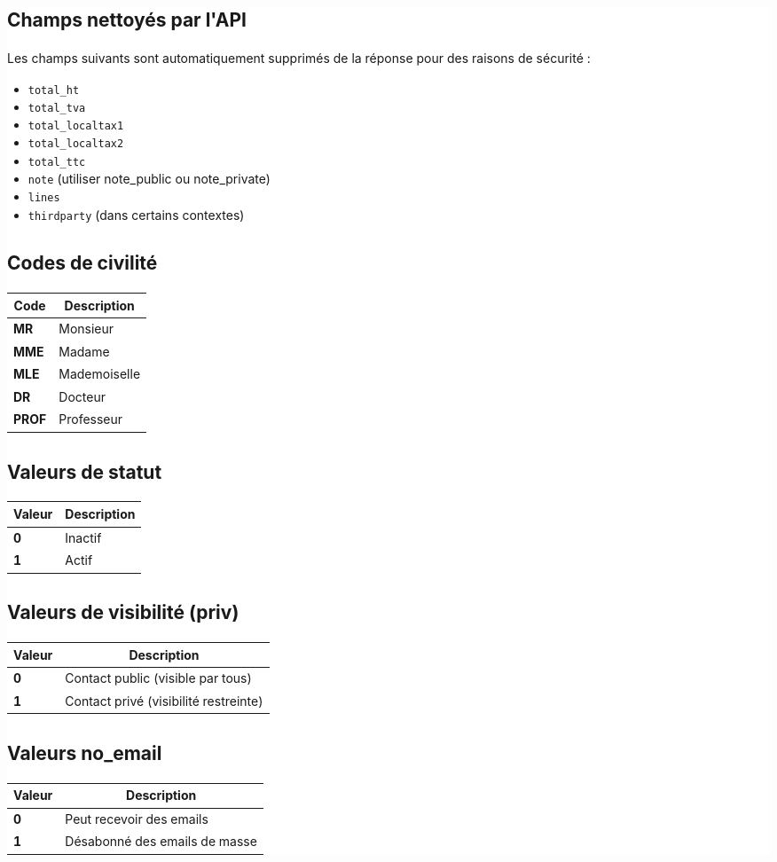 ## Champs nettoyés par l'API

Les champs suivants sont automatiquement supprimés de la réponse pour des raisons de sécurité :

- `total_ht`
- `total_tva`
- `total_localtax1`
- `total_localtax2`
- `total_ttc`
- `note` (utiliser note_public ou note_private)
- `lines`
- `thirdparty` (dans certains contextes)

## Codes de civilité

| Code | Description |
|------|-------------|
| **MR** | Monsieur |
| **MME** | Madame |
| **MLE** | Mademoiselle |
| **DR** | Docteur |
| **PROF** | Professeur |

## Valeurs de statut

| Valeur | Description |
|--------|-------------|
| **0** | Inactif |
| **1** | Actif |

## Valeurs de visibilité (priv)

| Valeur | Description |
|--------|-------------|
| **0** | Contact public (visible par tous) |
| **1** | Contact privé (visibilité restreinte) |

## Valeurs no_email

| Valeur | Description |
|--------|-------------|
| **0** | Peut recevoir des emails |
| **1** | Désabonné des emails de masse |
